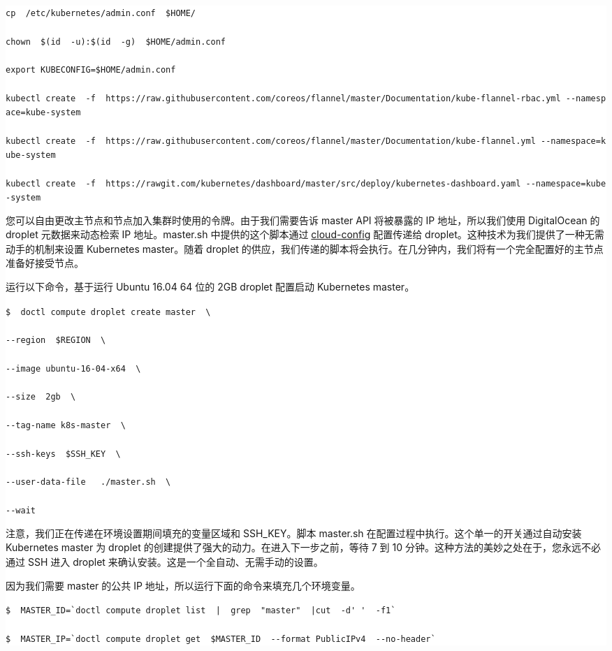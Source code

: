 ```
cp  /etc/kubernetes/admin.conf  $HOME/

chown  $(id  -u):$(id  -g)  $HOME/admin.conf

export KUBECONFIG=$HOME/admin.conf

kubectl create  -f  https://raw.githubusercontent.com/coreos/flannel/master/Documentation/kube-flannel-rbac.yml --namespace=kube-system

kubectl create  -f  https://raw.githubusercontent.com/coreos/flannel/master/Documentation/kube-flannel.yml --namespace=kube-system

kubectl create  -f  https://rawgit.com/kubernetes/dashboard/master/src/deploy/kubernetes-dashboard.yaml --namespace=kube-system

```

您可以自由更改主节点和节点加入集群时使用的令牌。由于我们需要告诉 master API 将被暴露的 IP 地址，所以我们使用 DigitalOcean 的 droplet 元数据来动态检索 IP 地址。master.sh 中提供的这个脚本通过 [cloud-config](https://www.digitalocean.com/community/tutorials/an-introduction-to-cloud-config-scripting) 配置传递给 droplet。这种技术为我们提供了一种无需动手的机制来设置 Kubernetes master。随着 droplet 的供应，我们传递的脚本将会执行。在几分钟内，我们将有一个完全配置好的主节点准备好接受节点。

运行以下命令，基于运行 Ubuntu 16.04 64 位的 2GB droplet 配置启动 Kubernetes master。

```
$  doctl compute droplet create master  \

--region  $REGION  \

--image ubuntu-16-04-x64  \

--size  2gb  \

--tag-name k8s-master  \

--ssh-keys  $SSH_KEY  \

--user-data-file   ./master.sh  \

--wait

```

注意，我们正在传递在环境设置期间填充的变量区域和 SSH_KEY。脚本 master.sh 在配置过程中执行。这个单一的开关通过自动安装 Kubernetes master 为 droplet 的创建提供了强大的动力。在进入下一步之前，等待 7 到 10 分钟。这种方法的美妙之处在于，您永远不必通过 SSH 进入 droplet 来确认安装。这是一个全自动、无需手动的设置。

因为我们需要 master 的公共 IP 地址，所以运行下面的命令来填充几个环境变量。

```
$  MASTER_ID=`doctl compute droplet list  |  grep  "master"  |cut  -d' '  -f1`

$  MASTER_IP=`doctl compute droplet get  $MASTER_ID  --format PublicIPv4  --no-header`

```
